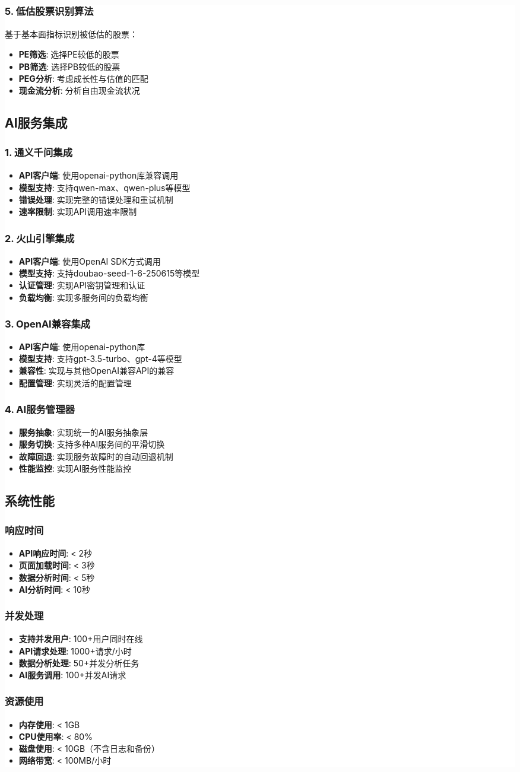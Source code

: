 ### 5. 低估股票识别算法
基于基本面指标识别被低估的股票：
- **PE筛选**: 选择PE较低的股票
- **PB筛选**: 选择PB较低的股票
- **PEG分析**: 考虑成长性与估值的匹配
- **现金流分析**: 分析自由现金流状况

## AI服务集成

### 1. 通义千问集成
- **API客户端**: 使用openai-python库兼容调用
- **模型支持**: 支持qwen-max、qwen-plus等模型
- **错误处理**: 实现完整的错误处理和重试机制
- **速率限制**: 实现API调用速率限制

### 2. 火山引擎集成
- **API客户端**: 使用OpenAI SDK方式调用
- **模型支持**: 支持doubao-seed-1-6-250615等模型
- **认证管理**: 实现API密钥管理和认证
- **负载均衡**: 实现多服务间的负载均衡

### 3. OpenAI兼容集成
- **API客户端**: 使用openai-python库
- **模型支持**: 支持gpt-3.5-turbo、gpt-4等模型
- **兼容性**: 实现与其他OpenAI兼容API的兼容
- **配置管理**: 实现灵活的配置管理

### 4. AI服务管理器
- **服务抽象**: 实现统一的AI服务抽象层
- **服务切换**: 支持多种AI服务间的平滑切换
- **故障回退**: 实现服务故障时的自动回退机制
- **性能监控**: 实现AI服务性能监控

## 系统性能

### 响应时间
- **API响应时间**: < 2秒
- **页面加载时间**: < 3秒
- **数据分析时间**: < 5秒
- **AI分析时间**: < 10秒

### 并发处理
- **支持并发用户**: 100+用户同时在线
- **API请求处理**: 1000+请求/小时
- **数据分析处理**: 50+并发分析任务
- **AI服务调用**: 100+并发AI请求

### 资源使用
- **内存使用**: < 1GB
- **CPU使用率**: < 80%
- **磁盘使用**: < 10GB（不含日志和备份）
- **网络带宽**: < 100MB/小时
